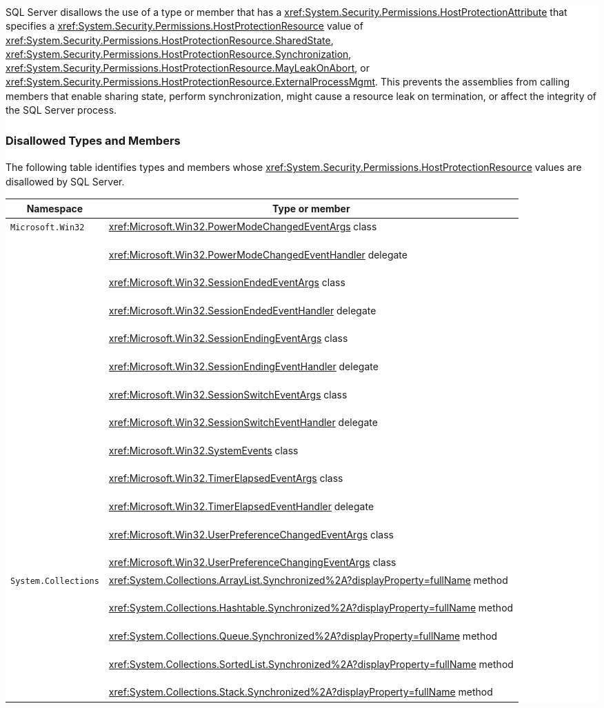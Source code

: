  SQL Server disallows the use of a type or member that has a <xref:System.Security.Permissions.HostProtectionAttribute> that specifies a <xref:System.Security.Permissions.HostProtectionResource> value of <xref:System.Security.Permissions.HostProtectionResource.SharedState>, <xref:System.Security.Permissions.HostProtectionResource.Synchronization>, <xref:System.Security.Permissions.HostProtectionResource.MayLeakOnAbort>, or <xref:System.Security.Permissions.HostProtectionResource.ExternalProcessMgmt>. This prevents the assemblies from calling members that enable sharing state, perform synchronization, might cause a resource leak on termination, or affect the integrity of the SQL Server process.  
  
### Disallowed Types and Members  
 The following table identifies types and members whose <xref:System.Security.Permissions.HostProtectionResource> values are disallowed by SQL Server.  
  
|Namespace|Type or member|  
|---------------|--------------------|  
|`Microsoft.Win32`|<xref:Microsoft.Win32.PowerModeChangedEventArgs> class<br /><br /> <xref:Microsoft.Win32.PowerModeChangedEventHandler> delegate<br /><br /> <xref:Microsoft.Win32.SessionEndedEventArgs> class<br /><br /> <xref:Microsoft.Win32.SessionEndedEventHandler> delegate<br /><br /> <xref:Microsoft.Win32.SessionEndingEventArgs> class<br /><br /> <xref:Microsoft.Win32.SessionEndingEventHandler> delegate<br /><br /> <xref:Microsoft.Win32.SessionSwitchEventArgs> class<br /><br /> <xref:Microsoft.Win32.SessionSwitchEventHandler> delegate<br /><br /> <xref:Microsoft.Win32.SystemEvents> class<br /><br /> <xref:Microsoft.Win32.TimerElapsedEventArgs> class<br /><br /> <xref:Microsoft.Win32.TimerElapsedEventHandler> delegate<br /><br /> <xref:Microsoft.Win32.UserPreferenceChangedEventArgs> class<br /><br /> <xref:Microsoft.Win32.UserPreferenceChangingEventArgs> class|  
|`System.Collections`|<xref:System.Collections.ArrayList.Synchronized%2A?displayProperty=fullName> method<br /><br /> <xref:System.Collections.Hashtable.Synchronized%2A?displayProperty=fullName> method<br /><br /> <xref:System.Collections.Queue.Synchronized%2A?displayProperty=fullName> method<br /><br /> <xref:System.Collections.SortedList.Synchronized%2A?displayProperty=fullName> method<br /><br /> <xref:System.Collections.Stack.Synchronized%2A?displayProperty=fullName> method|  